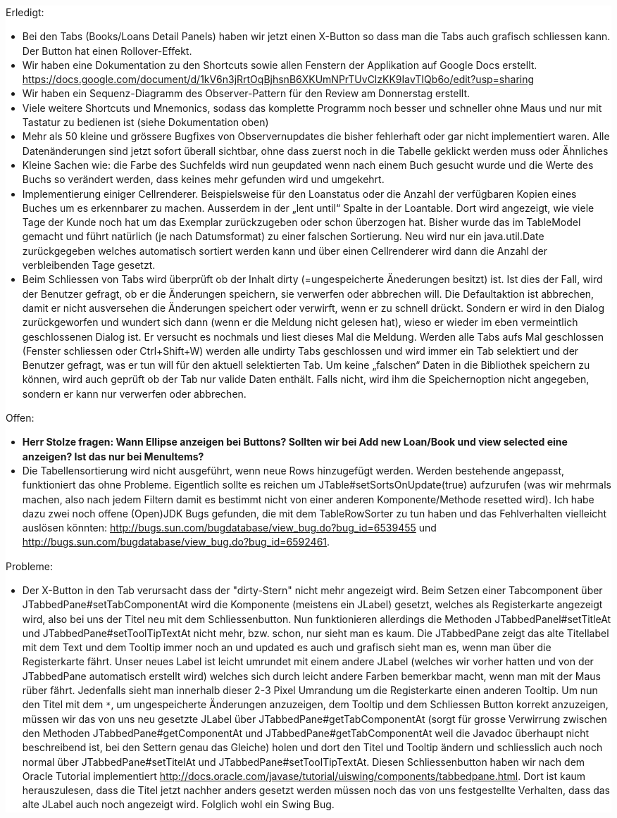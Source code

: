 Erledigt:
  * Bei den Tabs (Books/Loans Detail Panels) haben wir jetzt einen X-Button so dass man die Tabs auch grafisch schliessen kann. Der Button hat einen Rollover-Effekt.
  * Wir haben eine Dokumentation zu den Shortcuts sowie allen Fenstern der Applikation auf Google Docs erstellt. https://docs.google.com/document/d/1kV6n3jRrtOqBjhsnB6XKUmNPrTUvClzKK9IavTIQb6o/edit?usp=sharing
  * Wir haben ein Sequenz-Diagramm des Observer-Pattern für den Review am Donnerstag erstellt.
  * Viele weitere Shortcuts und Mnemonics, sodass das komplette Programm noch besser und schneller ohne Maus und nur mit Tastatur zu bedienen ist (siehe Dokumentation oben)
  * Mehr als 50 kleine und grössere Bugfixes von Observernupdates die bisher fehlerhaft oder gar nicht implementiert waren. Alle Datenänderungen sind jetzt sofort überall sichtbar, ohne dass zuerst noch in die Tabelle geklickt werden muss oder Ähnliches
  * Kleine Sachen wie: die Farbe des Suchfelds wird nun geupdated wenn nach einem Buch gesucht wurde und die Werte des Buchs so verändert werden, dass keines mehr gefunden wird und umgekehrt.
  * Implementierung einiger Cellrenderer. Beispielsweise für den Loanstatus oder die Anzahl der verfügbaren Kopien eines Buches um es erkennbarer zu machen. Ausserdem in der „lent until“ Spalte in der Loantable. Dort wird angezeigt, wie viele Tage der Kunde noch hat um das Exemplar zurückzugeben oder schon überzogen hat. Bisher wurde das im TableModel gemacht und führt natürlich (je nach Datumsformat) zu einer falschen Sortierung. Neu wird nur ein java.util.Date zurückgegeben welches automatisch sortiert werden kann und über einen Cellrenderer wird dann die Anzahl der verbleibenden Tage gesetzt.
  * Beim Schliessen von Tabs wird überprüft ob der Inhalt dirty (=ungespeicherte Änederungen besitzt) ist. Ist dies der Fall, wird der Benutzer gefragt, ob er die Änderungen speichern, sie verwerfen oder abbrechen will. Die Defaultaktion ist abbrechen, damit er nicht ausversehen die Änderungen speichert oder verwirft, wenn er zu schnell drückt. Sondern er wird in den Dialog zurückgeworfen und wundert sich dann (wenn er die Meldung nicht gelesen hat), wieso er wieder im eben vermeintlich geschlossenen Dialog ist. Er versucht es nochmals und liest dieses Mal die Meldung. Werden alle Tabs aufs Mal geschlossen (Fenster schliessen oder Ctrl+Shift+W) werden alle undirty Tabs geschlossen und wird immer ein Tab selektiert und der Benutzer gefragt, was er tun will für den aktuell selektierten Tab. Um keine „falschen“ Daten in die Bibliothek speichern zu können, wird auch geprüft ob der Tab nur valide Daten enthält. Falls nicht, wird ihm die Speichernoption nicht angegeben, sondern er kann nur verwerfen oder abbrechen.

Offen:
  * **Herr Stolze fragen: Wann Ellipse anzeigen bei Buttons? Sollten wir bei Add new Loan/Book und view selected eine anzeigen? Ist das nur bei MenuItems?**
  * Die Tabellensortierung wird nicht ausgeführt, wenn neue Rows hinzugefügt werden. Werden bestehende angepasst, funktioniert das ohne Probleme. Eigentlich sollte es reichen um JTable#setSortsOnUpdate(true) aufzurufen (was wir mehrmals machen, also nach jedem Filtern damit es bestimmt nicht von einer anderen Komponente/Methode resetted wird). Ich habe dazu zwei noch offene (Open)JDK Bugs gefunden, die mit dem TableRowSorter zu tun haben und das Fehlverhalten vielleicht auslösen könnten: http://bugs.sun.com/bugdatabase/view_bug.do?bug_id=6539455 und http://bugs.sun.com/bugdatabase/view_bug.do?bug_id=6592461.

Probleme:
  * Der X-Button in den Tab verursacht dass der "dirty-Stern" nicht mehr angezeigt wird. Beim Setzen einer Tabcomponent über JTabbedPane#setTabComponentAt wird die Komponente (meistens ein JLabel) gesetzt, welches als Registerkarte angezeigt wird, also bei uns der Titel neu mit dem Schliessenbutton. Nun funktionieren allerdings die Methoden JTabbedPanel#setTitleAt und JTabbedPane#setToolTipTextAt nicht mehr, bzw. schon, nur sieht man es kaum. Die JTabbedPane zeigt das alte Titellabel mit dem Text und dem Tooltip immer noch an und updated es auch und grafisch sieht man es, wenn man über die Registerkarte fährt. Unser neues Label ist leicht umrundet mit einem andere JLabel (welches wir vorher hatten und von der JTabbedPane automatisch erstellt wird) welches sich durch leicht andere Farben bemerkbar macht, wenn man mit der Maus rüber fährt. Jedenfalls sieht man innerhalb dieser 2-3 Pixel Umrandung um die Registerkarte einen anderen Tooltip. Um nun den Titel mit dem `*`, um ungespeicherte Änderungen anzuzeigen, dem Tooltip und dem Schliessen Button korrekt anzuzeigen, müssen wir das von uns neu gesetzte JLabel über JTabbedPane#getTabComponentAt (sorgt für grosse Verwirrung zwischen den Methoden JTabbedPane#getComponentAt und JTabbedPane#getTabComponentAt weil die Javadoc überhaupt nicht beschreibend ist, bei den Settern genau das Gleiche) holen und dort den Titel und Tooltip ändern und schliesslich auch noch normal über JTabbedPane#setTitelAt und JTabbedPane#setToolTipTextAt. Diesen Schliessenbutton haben wir nach dem Oracle Tutorial implementiert http://docs.oracle.com/javase/tutorial/uiswing/components/tabbedpane.html. Dort ist kaum herauszulesen, dass die Titel jetzt nachher anders gesetzt werden müssen noch das von uns festgestellte Verhalten, dass das alte JLabel auch noch angezeigt wird. Folglich wohl ein Swing Bug.